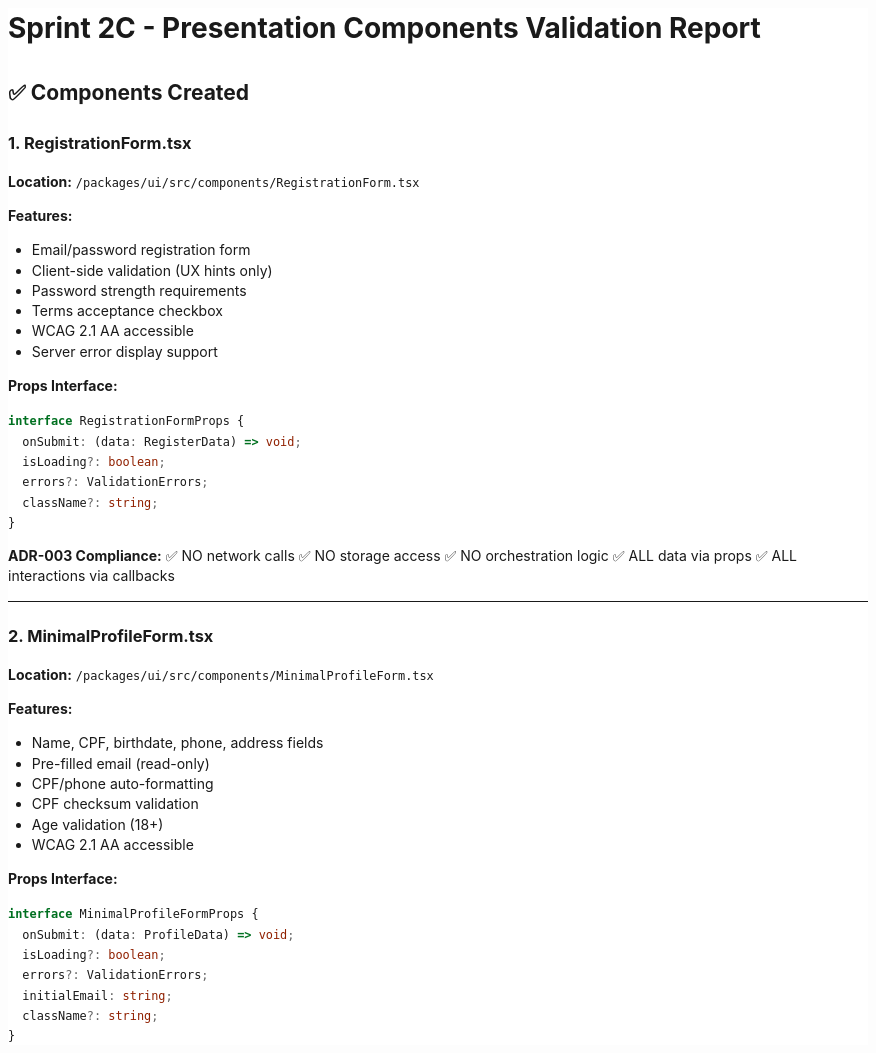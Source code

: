 # Sprint 2C - Presentation Components Validation Report

## ✅ Components Created

### 1. RegistrationForm.tsx
**Location:** `/packages/ui/src/components/RegistrationForm.tsx`

**Features:**
- Email/password registration form
- Client-side validation (UX hints only)
- Password strength requirements
- Terms acceptance checkbox
- WCAG 2.1 AA accessible
- Server error display support

**Props Interface:**
```typescript
interface RegistrationFormProps {
  onSubmit: (data: RegisterData) => void;
  isLoading?: boolean;
  errors?: ValidationErrors;
  className?: string;
}
```

**ADR-003 Compliance:**
✅ NO network calls
✅ NO storage access
✅ NO orchestration logic
✅ ALL data via props
✅ ALL interactions via callbacks

---

### 2. MinimalProfileForm.tsx
**Location:** `/packages/ui/src/components/MinimalProfileForm.tsx`

**Features:**
- Name, CPF, birthdate, phone, address fields
- Pre-filled email (read-only)
- CPF/phone auto-formatting
- CPF checksum validation
- Age validation (18+)
- WCAG 2.1 AA accessible

**Props Interface:**
```typescript
interface MinimalProfileFormProps {
  onSubmit: (data: ProfileData) => void;
  isLoading?: boolean;
  errors?: ValidationErrors;
  initialEmail: string;
  className?: string;
}
```
